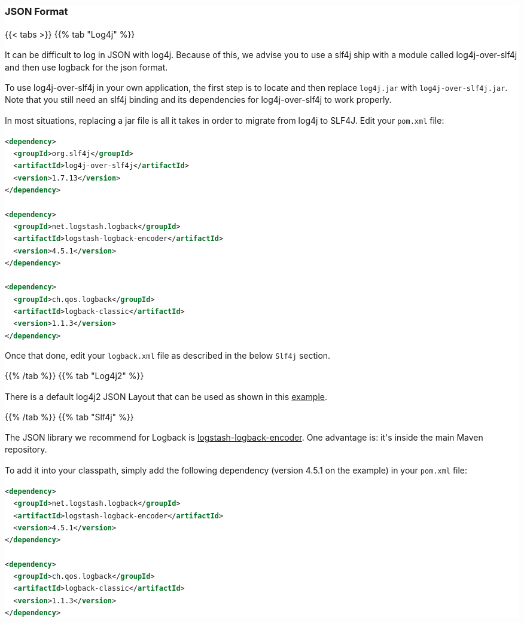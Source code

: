 ### JSON Format

{{< tabs >}}
{{% tab "Log4j" %}}

It can be difficult to log in JSON with log4j. Because of this, we advise you to use a slf4j ship with a module called log4j-over-slf4j and then use logback for the json format.

To use log4j-over-slf4j in your own application, the first step is to locate and then replace `log4j.jar` with `log4j-over-slf4j.jar`.
Note that you still need an slf4j binding and its dependencies for log4j-over-slf4j to work properly.

In most situations, replacing a jar file is all it takes in order to migrate from log4j to SLF4J.
Edit your `pom.xml` file:

```xml
<dependency>
  <groupId>org.slf4j</groupId>
  <artifactId>log4j-over-slf4j</artifactId>
  <version>1.7.13</version>
</dependency>

<dependency>
  <groupId>net.logstash.logback</groupId>
  <artifactId>logstash-logback-encoder</artifactId>
  <version>4.5.1</version>
</dependency>

<dependency>
  <groupId>ch.qos.logback</groupId>
  <artifactId>logback-classic</artifactId>
  <version>1.1.3</version>
</dependency>
```

Once that done, edit your `logback.xml` file as described in the below `Slf4j` section.

{{% /tab %}}
{{% tab "Log4j2" %}}

There is a default log4j2 JSON Layout that can be used as shown in this [example][4].

[4]: https://gist.github.com/NBParis/8bda7aea745987dd3261d475c613cf66

{{% /tab %}}
{{% tab "Slf4j" %}}

The JSON library we recommend for Logback is [logstash-logback-encoder][5]. One advantage is: it's inside the main Maven repository.

To add it into your classpath, simply add the following dependency (version 4.5.1 on the example) in your `pom.xml` file:

```xml
<dependency>
  <groupId>net.logstash.logback</groupId>
  <artifactId>logstash-logback-encoder</artifactId>
  <version>4.5.1</version>
</dependency>

<dependency>
  <groupId>ch.qos.logback</groupId>
  <artifactId>logback-classic</artifactId>
  <version>1.1.3</version>
</dependency>
```


[5]: https://github.com/logstash/logstash-logback-encoder
[1]: http://logback.qos.ch/manual/mdc.html
[2]: /logs/processing/parsing
[3]: /logs/processing/parsing/#key-value